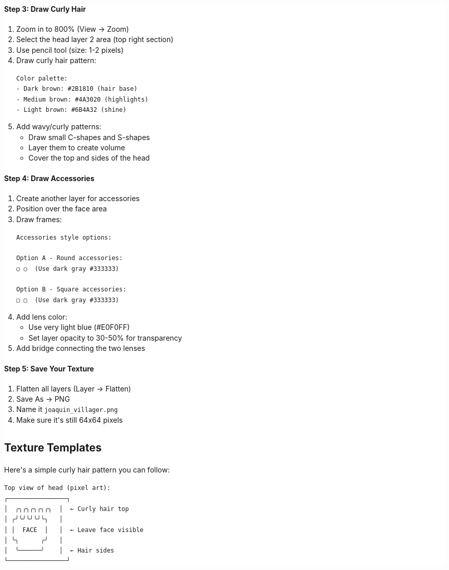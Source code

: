 #### Step 3: Draw Curly Hair
1. Zoom in to 800% (View → Zoom)
2. Select the head layer 2 area (top right section)
3. Use pencil tool (size: 1-2 pixels)
4. Draw curly hair pattern:
   ```
   Color palette:
   - Dark brown: #2B1810 (hair base)
   - Medium brown: #4A3020 (highlights)
   - Light brown: #6B4A32 (shine)
   ```
5. Add wavy/curly patterns:
   - Draw small C-shapes and S-shapes
   - Layer them to create volume
   - Cover the top and sides of the head

#### Step 4: Draw Accessories
1. Create another layer for accessories
2. Position over the face area
3. Draw frames:
   ```
   Accessories style options:

   Option A - Round accessories:
   ○ ○  (Use dark gray #333333)

   Option B - Square accessories:
   ▢ ▢  (Use dark gray #333333)
   ```
4. Add lens color:
   - Use very light blue (#E0F0FF)
   - Set layer opacity to 30-50% for transparency
5. Add bridge connecting the two lenses

#### Step 5: Save Your Texture
1. Flatten all layers (Layer → Flatten)
2. Save As → PNG
3. Name it `joaquin_villager.png`
4. Make sure it's still 64x64 pixels

## Texture Templates

Here's a simple curly hair pattern you can follow:

```
Top view of head (pixel art):
┌────────────────┐
│  ╭╮╭╮╭╮╭╮╭╮  │  ← Curly hair top
│ ╭╯╰╯╰╯╰╯╰╮   │
│ │  FACE  │   │  ← Leave face visible
│ ╰╮      ╭╯   │
│  ╰──────╯    │  ← Hair sides
└────────────────┘
```
